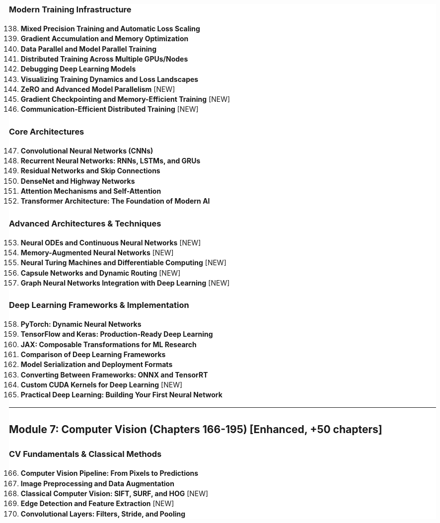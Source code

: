 ### Modern Training Infrastructure

138. **Mixed Precision Training and Automatic Loss Scaling**
139. **Gradient Accumulation and Memory Optimization**
140. **Data Parallel and Model Parallel Training**
141. **Distributed Training Across Multiple GPUs/Nodes**
142. **Debugging Deep Learning Models**
143. **Visualizing Training Dynamics and Loss Landscapes**
144. **ZeRO and Advanced Model Parallelism** [NEW]
145. **Gradient Checkpointing and Memory-Efficient Training** [NEW]
146. **Communication-Efficient Distributed Training** [NEW]

### Core Architectures

147. **Convolutional Neural Networks (CNNs)**
148. **Recurrent Neural Networks: RNNs, LSTMs, and GRUs**
149. **Residual Networks and Skip Connections**
150. **DenseNet and Highway Networks**
151. **Attention Mechanisms and Self-Attention**
152. **Transformer Architecture: The Foundation of Modern AI**

### Advanced Architectures & Techniques

153. **Neural ODEs and Continuous Neural Networks** [NEW]
154. **Memory-Augmented Neural Networks** [NEW]
155. **Neural Turing Machines and Differentiable Computing** [NEW]
156. **Capsule Networks and Dynamic Routing** [NEW]
157. **Graph Neural Networks Integration with Deep Learning** [NEW]

### Deep Learning Frameworks & Implementation

158. **PyTorch: Dynamic Neural Networks**
159. **TensorFlow and Keras: Production-Ready Deep Learning**
160. **JAX: Composable Transformations for ML Research**
161. **Comparison of Deep Learning Frameworks**
162. **Model Serialization and Deployment Formats**
163. **Converting Between Frameworks: ONNX and TensorRT**
164. **Custom CUDA Kernels for Deep Learning** [NEW]
165. **Practical Deep Learning: Building Your First Neural Network**

---

## Module 7: Computer Vision (Chapters 166-195) [Enhanced, +50 chapters]

### CV Fundamentals & Classical Methods

166. **Computer Vision Pipeline: From Pixels to Predictions**
167. **Image Preprocessing and Data Augmentation**
168. **Classical Computer Vision: SIFT, SURF, and HOG** [NEW]
169. **Edge Detection and Feature Extraction** [NEW]
170. **Convolutional Layers: Filters, Stride, and Pooling**
